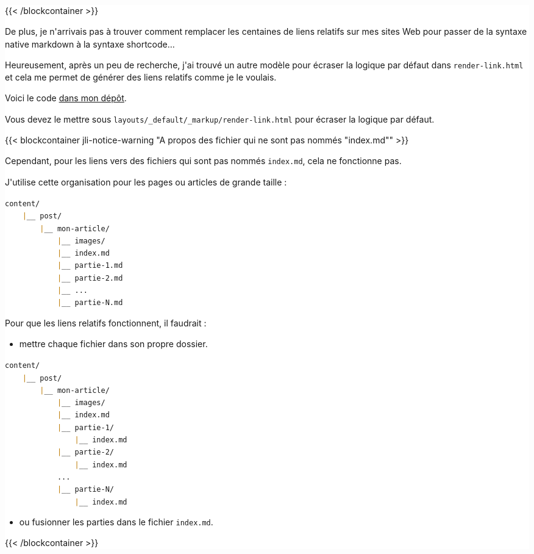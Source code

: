 {{< /blockcontainer >}}

De plus, je n'arrivais pas à trouver comment remplacer les centaines de liens relatifs sur mes sites Web pour passer de la syntaxe native markdown à la syntaxe shortcode...

Heureusement, après un peu de recherche, j'ai trouvé un autre modèle pour écraser la logique par défaut dans `render-link.html` et cela me permet de générer des liens relatifs comme je le voulais.

Voici le code [dans mon dépôt](https://github.com/JeremieLitzler/jeremielitzler.fr-with-hugo-theme-stack/blob/master/layouts/_default/_markup/render-link.html).

Vous devez le mettre sous `layouts/_default/_markup/render-link.html` pour écraser la logique par défaut.

{{< blockcontainer jli-notice-warning "A propos des fichier qui ne sont pas nommés \"index.md\"" >}}

Cependant, pour les liens vers des fichiers qui sont pas nommés `index.md`, cela ne fonctionne pas.

J'utilise cette organisation pour les pages ou articles de grande taille :

```Markdown
content/
    |__ post/
        |__ mon-article/
            |__ images/
            |__ index.md
            |__ partie-1.md
            |__ partie-2.md
            |__ ...
            |__ partie-N.md

```

Pour que les liens relatifs fonctionnent, il faudrait :

- mettre chaque fichier dans son propre dossier.

```markdown
content/
    |__ post/
        |__ mon-article/
            |__ images/
            |__ index.md
            |__ partie-1/
                |__ index.md
            |__ partie-2/
                |__ index.md
            ...
            |__ partie-N/
                |__ index.md

```

- ou fusionner les parties dans le fichier `index.md`.

{{< /blockcontainer >}}
